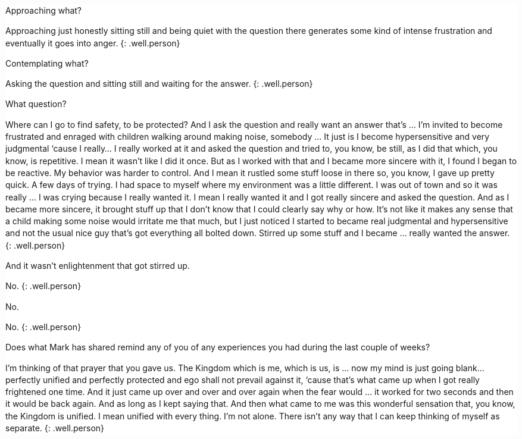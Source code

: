 Approaching what?

Approaching just honestly sitting still and being quiet with the
question there generates some kind of intense frustration and eventually
it goes into anger.
{: .well.person}

Contemplating what?

Asking the question and sitting still and waiting for the answer.
{: .well.person}

What question?

Where can I go to find safety, to be protected? And I ask the question
and really want an answer that&rsquo;s &hellip; I&rsquo;m invited to become frustrated
and enraged with children walking around making noise, somebody &hellip; It
just is I become hypersensitive and very judgmental &lsquo;cause I really&hellip;
I really worked at it and asked the question and tried to, you know,
be still, as I did that which, you know, is repetitive. I mean it wasn&rsquo;t
like I did it once. But as I worked with that and I became more sincere
with it, I found I began to be reactive. My behavior was harder to
control. And I mean it rustled some stuff loose in there so, you know, I
gave up pretty quick. A few days of trying. I had space to myself where
my environment was a little different. I was out of town and so it was
really &hellip; I was crying because I really wanted it. I mean I really
wanted it and I got really sincere and asked the question. And as I
became more sincere, it brought stuff up that I don&rsquo;t know that I could
clearly say why or how. It&rsquo;s not like it makes any sense that a child
making some noise would irritate me that much, but I just noticed I
started to became real judgmental and hypersensitive and not the usual
nice guy that&rsquo;s got everything all bolted down. Stirred up some stuff
and I became &hellip; really wanted the answer.
{: .well.person}

And it wasn&rsquo;t enlightenment that got stirred up.

No.
{: .well.person}

No.

No.
{: .well.person}

Does what Mark has shared remind any of you of any experiences you had
during the last couple of weeks?

I&rsquo;m thinking of that prayer that you gave us. The Kingdom which is me,
which is us, is &hellip; now my mind is just going blank&hellip; perfectly
unified and perfectly protected and ego shall not prevail against it,
&lsquo;cause that&rsquo;s what came up when I got really frightened one time. And it
just came up over and over and over again when the fear would &hellip; it
worked for two seconds and then it would be back again. And as long as I
kept saying that. And then what came to me was this wonderful sensation
that, you know, the Kingdom is unified. I mean unified with every thing.
I&rsquo;m not alone. There isn&rsquo;t any way that I can keep thinking of myself as
separate.
{: .well.person}
